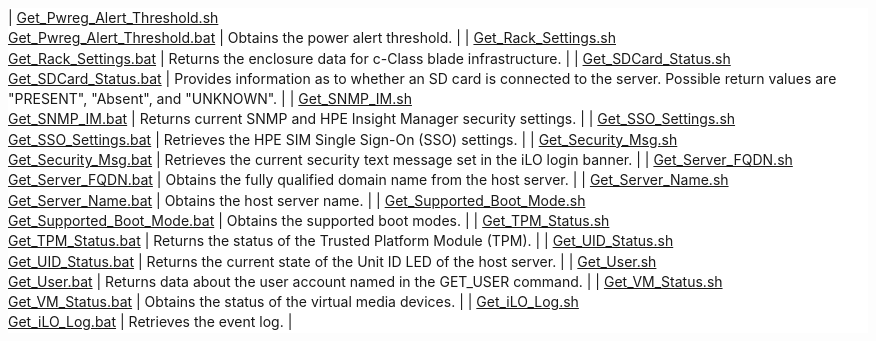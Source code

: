 | <a href="https://github.com/HewlettPackard/python-redfish-utility/blob/master/examples/Linux/Get_Pwreg_Alert_Threshold.sh" target="_blank">Get_Pwreg_Alert_Threshold.sh</a><br><a href="https://github.com/HewlettPackard/python-redfish-utility/blob/master/examples/Windows/Get_Pwreg_Alert_Threshold.bat" target="_blank">Get_Pwreg_Alert_Threshold.bat</a>       | Obtains the power alert threshold.                                            |
| <a href="https://github.com/HewlettPackard/python-redfish-utility/blob/master/examples/Linux/Get_Rack_Settings.sh" target="_blank">Get_Rack_Settings.sh</a><br><a href="https://github.com/HewlettPackard/python-redfish-utility/blob/master/examples/Windows/Get_Rack_Settings.bat" target="_blank">Get_Rack_Settings.bat</a>                | Returns the enclosure data for c-Class blade infrastructure.                  |
| <a href="https://github.com/HewlettPackard/python-redfish-utility/blob/master/examples/Linux/Get_SDCard_Status.sh" target="_blank">Get_SDCard_Status.sh</a><br><a href="https://github.com/HewlettPackard/python-redfish-utility/blob/master/examples/Windows/Get_SDCard_Status.bat" target="_blank">Get_SDCard_Status.bat</a>               | Provides information as to whether an SD card is connected to the server. Possible return values are "PRESENT", "Absent", and "UNKNOWN".  |
| <a href="https://github.com/HewlettPackard/python-redfish-utility/blob/master/examples/Linux/Get_SNMP_IM.sh" target="_blank">Get_SNMP_IM.sh</a><br><a href="https://github.com/HewlettPackard/python-redfish-utility/blob/master/examples/Windows/Get_SNMP_IM.bat" target="_blank">Get_SNMP_IM.bat</a>                    | Returns current SNMP and HPE Insight Manager security settings.               |
| <a href="https://github.com/HewlettPackard/python-redfish-utility/blob/master/examples/Linux/Get_SSO_Settings.sh" target="_blank">Get_SSO_Settings.sh</a><br><a href="https://github.com/HewlettPackard/python-redfish-utility/blob/master/examples/Windows/Get_SSO_Settings.bat" target="_blank">Get_SSO_Settings.bat</a>                 | Retrieves the HPE SIM Single Sign-On (SSO) settings.                          |
| <a href="https://github.com/HewlettPackard/python-redfish-utility/blob/master/examples/Linux/Get_Security_Msg.sh" target="_blank">Get_Security_Msg.sh</a><br><a href="https://github.com/HewlettPackard/python-redfish-utility/blob/master/examples/Windows/Get_Security_Msg.bat" target="_blank">Get_Security_Msg.bat</a>                 | Retrieves the current security text message set in the iLO login banner.      |
| <a href="https://github.com/HewlettPackard/python-redfish-utility/blob/master/examples/Linux/Get_Server_FQDN.sh" target="_blank">Get_Server_FQDN.sh</a><br><a href="https://github.com/HewlettPackard/python-redfish-utility/blob/master/examples/Windows/Get_Server_FQDN.bat" target="_blank">Get_Server_FQDN.bat</a>                  | Obtains the fully qualified domain name from the host server.                 |
| <a href="https://github.com/HewlettPackard/python-redfish-utility/blob/master/examples/Linux/Get_Server_Name.sh" target="_blank">Get_Server_Name.sh</a><br><a href="https://github.com/HewlettPackard/python-redfish-utility/blob/master/examples/Windows/Get_Server_Name.bat" target="_blank">Get_Server_Name.bat</a>                  | Obtains the host server name.                                                 |
| <a href="https://github.com/HewlettPackard/python-redfish-utility/blob/master/examples/Linux/Get_Supported_Boot_Mode.sh" target="_blank">Get_Supported_Boot_Mode.sh</a><br><a href="https://github.com/HewlettPackard/python-redfish-utility/blob/master/examples/Windows/Get_Supported_Boot_Mode.bat" target="_blank">Get_Supported_Boot_Mode.bat</a>         | Obtains the supported boot modes.                                             |
| <a href="https://github.com/HewlettPackard/python-redfish-utility/blob/master/examples/Linux/Get_TPM_Status.sh" target="_blank">Get_TPM_Status.sh</a><br><a href="https://github.com/HewlettPackard/python-redfish-utility/blob/master/examples/Windows/Get_TPM_Status.bat" target="_blank">Get_TPM_Status.bat</a>                  | Returns the status of the Trusted Platform Module (TPM).                      |
| <a href="https://github.com/HewlettPackard/python-redfish-utility/blob/master/examples/Linux/Get_UID_Status.sh" target="_blank">Get_UID_Status.sh</a><br><a href="https://github.com/HewlettPackard/python-redfish-utility/blob/master/examples/Windows/Get_UID_Status.bat" target="_blank">Get_UID_Status.bat</a>                  | Returns the current state of the Unit ID LED of the host server.              |
| <a href="https://github.com/HewlettPackard/python-redfish-utility/blob/master/examples/Linux/Get_User.sh" target="_blank">Get_User.sh</a><br><a href="https://github.com/HewlettPackard/python-redfish-utility/blob/master/examples/Windows/Get_User.bat" target="_blank">Get_User.bat</a>                        | Returns data about the user account named in the GET_USER command.            |
| <a href="https://github.com/HewlettPackard/python-redfish-utility/blob/master/examples/Linux/Get_VM_Status.sh" target="_blank">Get_VM_Status.sh</a><br><a href="https://github.com/HewlettPackard/python-redfish-utility/blob/master/examples/Windows/Get_VM_Status.bat" target="_blank">Get_VM_Status.bat</a>                    | Obtains the status of the virtual media devices.                              |
| <a href="https://github.com/HewlettPackard/python-redfish-utility/blob/master/examples/Linux/Get_iLO_Log.sh" target="_blank">Get_iLO_Log.sh</a><br><a href="https://github.com/HewlettPackard/python-redfish-utility/blob/master/examples/Windows/Get_iLO_Log.bat" target="_blank">Get_iLO_Log.bat</a>                     | Retrieves the event log.                                                      |
